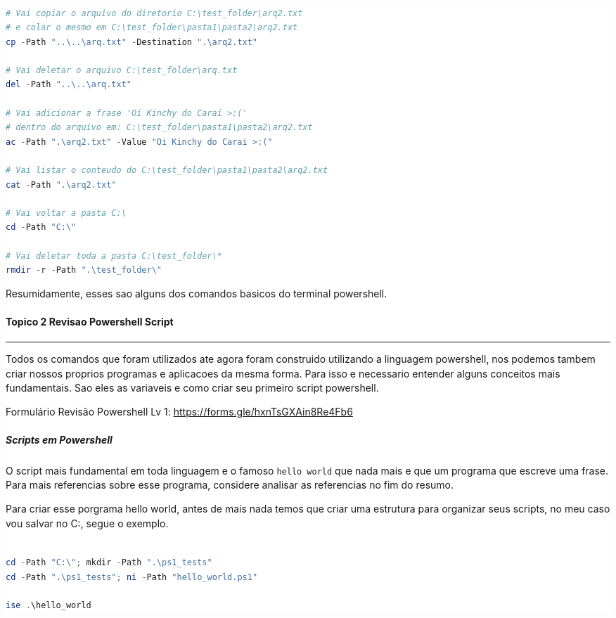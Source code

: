 ```powershell
# Vai copiar o arquivo do diretorio C:\test_folder\arq2.txt 
# e colar o mesmo em C:\test_folder\pasta1\pasta2\arq2.txt
cp -Path "..\..\arq.txt" -Destination ".\arq2.txt"

# Vai deletar o arquivo C:\test_folder\arq.txt
del -Path "..\..\arq.txt"

# Vai adicionar a frase 'Oi Kinchy do Carai >:(' 
# dentro do arquivo em: C:\test_folder\pasta1\pasta2\arq2.txt
ac -Path ".\arq2.txt" -Value "Oi Kinchy do Carai >:("

# Vai listar o conteudo do C:\test_folder\pasta1\pasta2\arq2.txt
cat -Path ".\arq2.txt"

# Vai voltar a pasta C:\
cd -Path "C:\"

# Vai deletar toda a pasta C:\test_folder\*
rmdir -r -Path ".\test_folder\"

```

Resumidamente, esses sao alguns dos comandos basicos do terminal powershell.


#### Topico 2 Revisao Powershell Script

----

Todos os comandos que foram utilizados ate agora foram construido utilizando a linguagem powershell, nos podemos tambem criar nossos proprios programas e aplicacoes da mesma forma. Para isso e necessario entender alguns conceitos mais fundamentais. Sao eles as variaveis e como criar seu primeiro script powershell.

Formulário Revisão Powershell Lv 1: https://forms.gle/hxnTsGXAin8Re4Fb6


##### Scripts em Powershell

O script mais fundamental em toda linguagem e o famoso `hello world` que nada mais e que um programa que escreve uma frase. Para mais referencias sobre esse programa, considere analisar as referencias no fim do resumo.

Para criar esse porgrama hello world, antes de mais nada temos que criar uma estrutura para organizar seus scripts, no meu caso vou salvar no C:\, segue o exemplo.

```powershell

cd -Path "C:\"; mkdir -Path ".\ps1_tests"
cd -Path ".\ps1_tests"; ni -Path "hello_world.ps1"

ise .\hello_world

```
